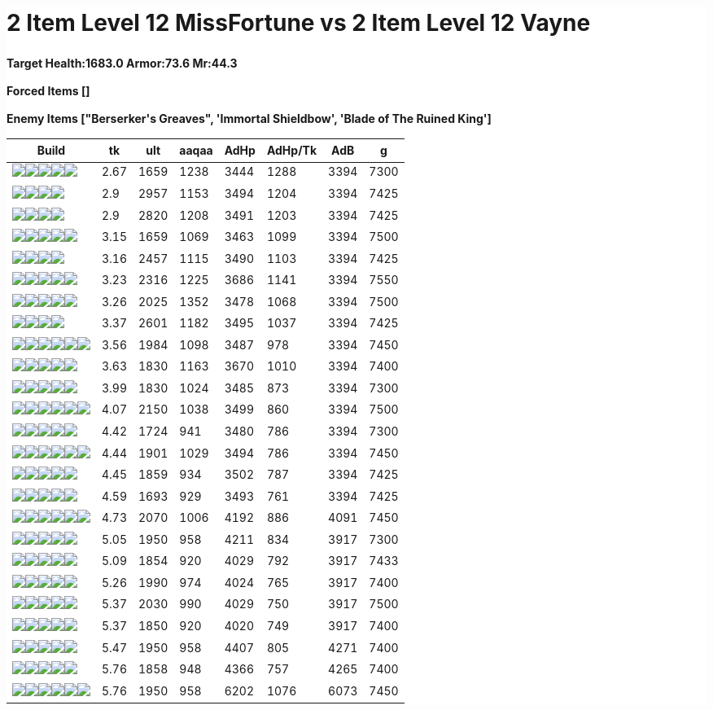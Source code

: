 

















# 2 Item Level 12 MissFortune vs 2 Item Level 12 Vayne

**Target Health:1683.0 Armor:73.6 Mr:44.3**


**Forced Items []**


**Enemy Items ["Berserker's Greaves", 'Immortal Shieldbow', 'Blade of The Ruined King']**




Build | tk | ult | aaqaa | AdHp | AdHp/Tk | AdB | g
-|-|-|-|-|-|-|-
![](/item/6672.png)![](/item/3124.png)![](/item/1001.png)![](/item/1055.png)![](/item/1036.png)|2.67|1659|1238|3444|1288|3394|7300
![](/item/6676.png)![](/item/3142.png)![](/item/1055.png)![](/item/1037.png)|2.9|2957|1153|3494|1204|3394|7425
![](/item/3033.png)![](/item/3142.png)![](/item/1055.png)![](/item/1037.png)|2.9|2820|1208|3491|1203|3394|7425
![](/item/3091.png)![](/item/3124.png)![](/item/1001.png)![](/item/1055.png)![](/item/1036.png)|3.15|1659|1069|3463|1099|3394|7500
![](/item/6672.png)![](/item/3142.png)![](/item/1055.png)![](/item/1037.png)|3.16|2457|1115|3490|1103|3394|7425
![](/item/3153.png)![](/item/3142.png)![](/item/1055.png)![](/item/1036.png)![](/item/1036.png)|3.23|2316|1225|3686|1141|3394|7550
![](/item/6671.png)![](/item/3095.png)![](/item/1001.png)![](/item/1055.png)![](/item/1036.png)|3.26|2025|1352|3478|1068|3394|7500
![](/item/3095.png)![](/item/3142.png)![](/item/1055.png)![](/item/1037.png)|3.37|2601|1182|3495|1037|3394|7425
![](/item/6672.png)![](/item/3095.png)![](/item/1001.png)![](/item/1055.png)![](/item/1036.png)![](/item/1036.png)|3.56|1984|1098|3487|978|3394|7450
![](/item/3153.png)![](/item/3095.png)![](/item/1001.png)![](/item/1055.png)![](/item/1036.png)|3.63|1830|1163|3670|1010|3394|7400
![](/item/3095.png)![](/item/3091.png)![](/item/1001.png)![](/item/1055.png)![](/item/1036.png)|3.99|1830|1024|3485|873|3394|7300
![](/item/3095.png)![](/item/3006.png)![](/item/1055.png)![](/item/1038.png)![](/item/1038.png)![](/item/1036.png)|4.07|2150|1038|3499|860|3394|7500
![](/item/3095.png)![](/item/3115.png)![](/item/1001.png)![](/item/1055.png)![](/item/1036.png)|4.42|1724|941|3480|786|3394|7300
![](/item/3095.png)![](/item/3094.png)![](/item/1001.png)![](/item/1055.png)![](/item/1036.png)![](/item/1036.png)|4.44|1901|1029|3494|786|3394|7450
![](/item/3095.png)![](/item/3046.png)![](/item/1001.png)![](/item/1055.png)![](/item/1037.png)|4.45|1859|934|3502|787|3394|7425
![](/item/3095.png)![](/item/3085.png)![](/item/1001.png)![](/item/1055.png)![](/item/1037.png)|4.59|1693|929|3493|761|3394|7425
![](/item/3095.png)![](/item/3181.png)![](/item/1001.png)![](/item/1055.png)![](/item/1036.png)![](/item/1036.png)|4.73|2070|1006|4192|886|4091|7450
![](/item/3095.png)![](/item/6630.png)![](/item/1001.png)![](/item/1055.png)![](/item/1036.png)|5.05|1950|958|4211|834|3917|7300
![](/item/3095.png)![](/item/3078.png)![](/item/1001.png)![](/item/1055.png)![](/item/1036.png)|5.09|1854|920|4029|792|3917|7433
![](/item/3095.png)![](/item/6631.png)![](/item/1001.png)![](/item/1055.png)![](/item/1036.png)|5.26|1990|974|4024|765|3917|7400
![](/item/3095.png)![](/item/3161.png)![](/item/1001.png)![](/item/1055.png)![](/item/1036.png)|5.37|2030|990|4029|750|3917|7500
![](/item/3095.png)![](/item/6632.png)![](/item/1001.png)![](/item/1055.png)![](/item/1036.png)|5.37|1850|920|4020|749|3917|7400
![](/item/3095.png)![](/item/6333.png)![](/item/1001.png)![](/item/1055.png)![](/item/1036.png)|5.47|1950|958|4407|805|4271|7400
![](/item/3095.png)![](/item/3748.png)![](/item/1001.png)![](/item/1055.png)![](/item/1036.png)|5.76|1858|948|4366|757|4265|7400
![](/item/3095.png)![](/item/3026.png)![](/item/1001.png)![](/item/1055.png)![](/item/1036.png)![](/item/1036.png)|5.76|1950|958|6202|1076|6073|7450